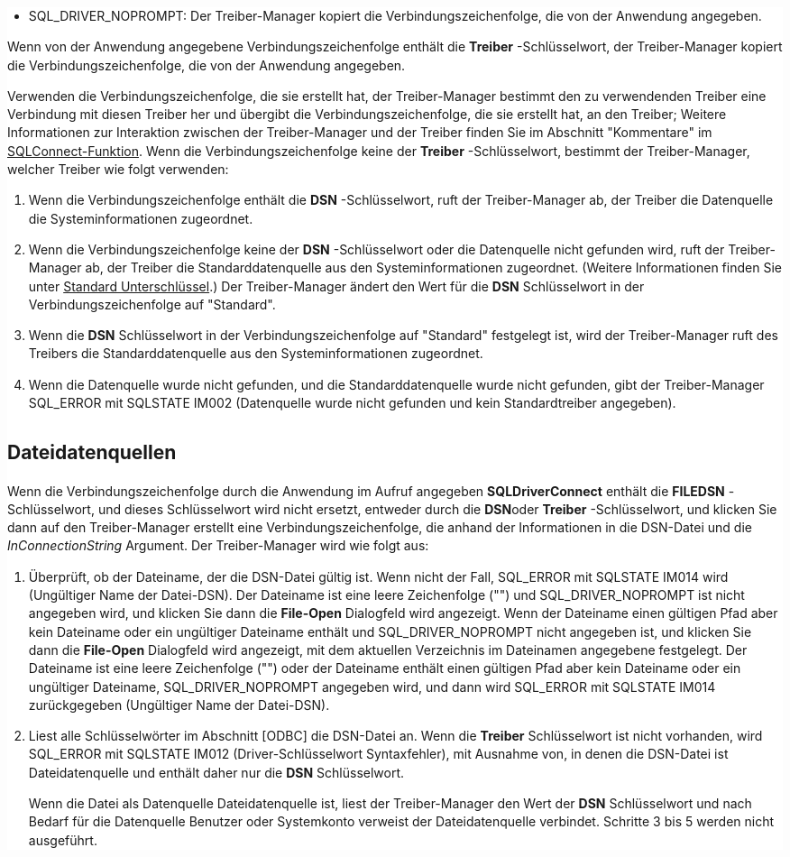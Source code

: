-   SQL_DRIVER_NOPROMPT: Der Treiber-Manager kopiert die Verbindungszeichenfolge, die von der Anwendung angegeben.  
  
 Wenn von der Anwendung angegebene Verbindungszeichenfolge enthält die **Treiber** -Schlüsselwort, der Treiber-Manager kopiert die Verbindungszeichenfolge, die von der Anwendung angegeben.  
  
 Verwenden die Verbindungszeichenfolge, die sie erstellt hat, der Treiber-Manager bestimmt den zu verwendenden Treiber eine Verbindung mit diesen Treiber her und übergibt die Verbindungszeichenfolge, die sie erstellt hat, an den Treiber; Weitere Informationen zur Interaktion zwischen der Treiber-Manager und der Treiber finden Sie im Abschnitt "Kommentare" im [SQLConnect-Funktion](../../../odbc/reference/syntax/sqlconnect-function.md). Wenn die Verbindungszeichenfolge keine der **Treiber** -Schlüsselwort, bestimmt der Treiber-Manager, welcher Treiber wie folgt verwenden:  
  
1.  Wenn die Verbindungszeichenfolge enthält die **DSN** -Schlüsselwort, ruft der Treiber-Manager ab, der Treiber die Datenquelle die Systeminformationen zugeordnet.  
  
2.  Wenn die Verbindungszeichenfolge keine der **DSN** -Schlüsselwort oder die Datenquelle nicht gefunden wird, ruft der Treiber-Manager ab, der Treiber die Standarddatenquelle aus den Systeminformationen zugeordnet. (Weitere Informationen finden Sie unter [Standard Unterschlüssel](../../../odbc/reference/install/default-subkey.md).) Der Treiber-Manager ändert den Wert für die **DSN** Schlüsselwort in der Verbindungszeichenfolge auf "Standard".  
  
3.  Wenn die **DSN** Schlüsselwort in der Verbindungszeichenfolge auf "Standard" festgelegt ist, wird der Treiber-Manager ruft des Treibers die Standarddatenquelle aus den Systeminformationen zugeordnet.  
  
4.  Wenn die Datenquelle wurde nicht gefunden, und die Standarddatenquelle wurde nicht gefunden, gibt der Treiber-Manager SQL_ERROR mit SQLSTATE IM002 (Datenquelle wurde nicht gefunden und kein Standardtreiber angegeben).  
  
## <a name="file-data-sources"></a>Dateidatenquellen  
 Wenn die Verbindungszeichenfolge durch die Anwendung im Aufruf angegeben **SQLDriverConnect** enthält die **FILEDSN** -Schlüsselwort, und dieses Schlüsselwort wird nicht ersetzt, entweder durch die **DSN**oder **Treiber** -Schlüsselwort, und klicken Sie dann auf den Treiber-Manager erstellt eine Verbindungszeichenfolge, die anhand der Informationen in die DSN-Datei und die *InConnectionString* Argument. Der Treiber-Manager wird wie folgt aus:  
  
1.  Überprüft, ob der Dateiname, der die DSN-Datei gültig ist. Wenn nicht der Fall, SQL_ERROR mit SQLSTATE IM014 wird (Ungültiger Name der Datei-DSN). Der Dateiname ist eine leere Zeichenfolge ("") und SQL_DRIVER_NOPROMPT ist nicht angegeben wird, und klicken Sie dann die **File-Open** Dialogfeld wird angezeigt. Wenn der Dateiname einen gültigen Pfad aber kein Dateiname oder ein ungültiger Dateiname enthält und SQL_DRIVER_NOPROMPT nicht angegeben ist, und klicken Sie dann die **File-Open** Dialogfeld wird angezeigt, mit dem aktuellen Verzeichnis im Dateinamen angegebene festgelegt. Der Dateiname ist eine leere Zeichenfolge ("") oder der Dateiname enthält einen gültigen Pfad aber kein Dateiname oder ein ungültiger Dateiname, SQL_DRIVER_NOPROMPT angegeben wird, und dann wird SQL_ERROR mit SQLSTATE IM014 zurückgegeben (Ungültiger Name der Datei-DSN).  
  
2.  Liest alle Schlüsselwörter im Abschnitt [ODBC] die DSN-Datei an. Wenn die **Treiber** Schlüsselwort ist nicht vorhanden, wird SQL_ERROR mit SQLSTATE IM012 (Driver-Schlüsselwort Syntaxfehler), mit Ausnahme von, in denen die DSN-Datei ist Dateidatenquelle und enthält daher nur die **DSN** Schlüsselwort.  
  
     Wenn die Datei als Datenquelle Dateidatenquelle ist, liest der Treiber-Manager den Wert der **DSN** Schlüsselwort und nach Bedarf für die Datenquelle Benutzer oder Systemkonto verweist der Dateidatenquelle verbindet. Schritte 3 bis 5 werden nicht ausgeführt.  
  